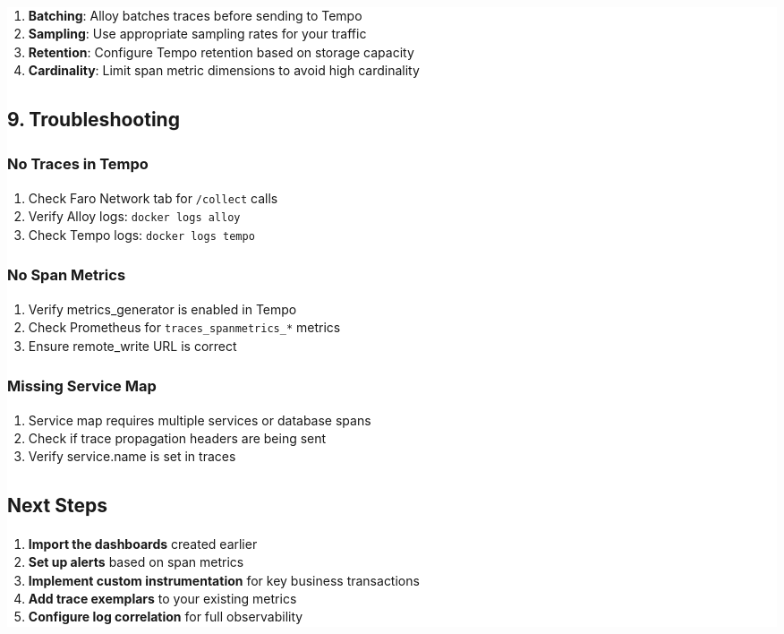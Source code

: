 1. **Batching**: Alloy batches traces before sending to Tempo
2. **Sampling**: Use appropriate sampling rates for your traffic
3. **Retention**: Configure Tempo retention based on storage capacity
4. **Cardinality**: Limit span metric dimensions to avoid high cardinality

## 9. Troubleshooting

### No Traces in Tempo
1. Check Faro Network tab for `/collect` calls
2. Verify Alloy logs: `docker logs alloy`
3. Check Tempo logs: `docker logs tempo`

### No Span Metrics
1. Verify metrics_generator is enabled in Tempo
2. Check Prometheus for `traces_spanmetrics_*` metrics
3. Ensure remote_write URL is correct

### Missing Service Map
1. Service map requires multiple services or database spans
2. Check if trace propagation headers are being sent
3. Verify service.name is set in traces

## Next Steps

1. **Import the dashboards** created earlier
2. **Set up alerts** based on span metrics
3. **Implement custom instrumentation** for key business transactions
4. **Add trace exemplars** to your existing metrics
5. **Configure log correlation** for full observability
